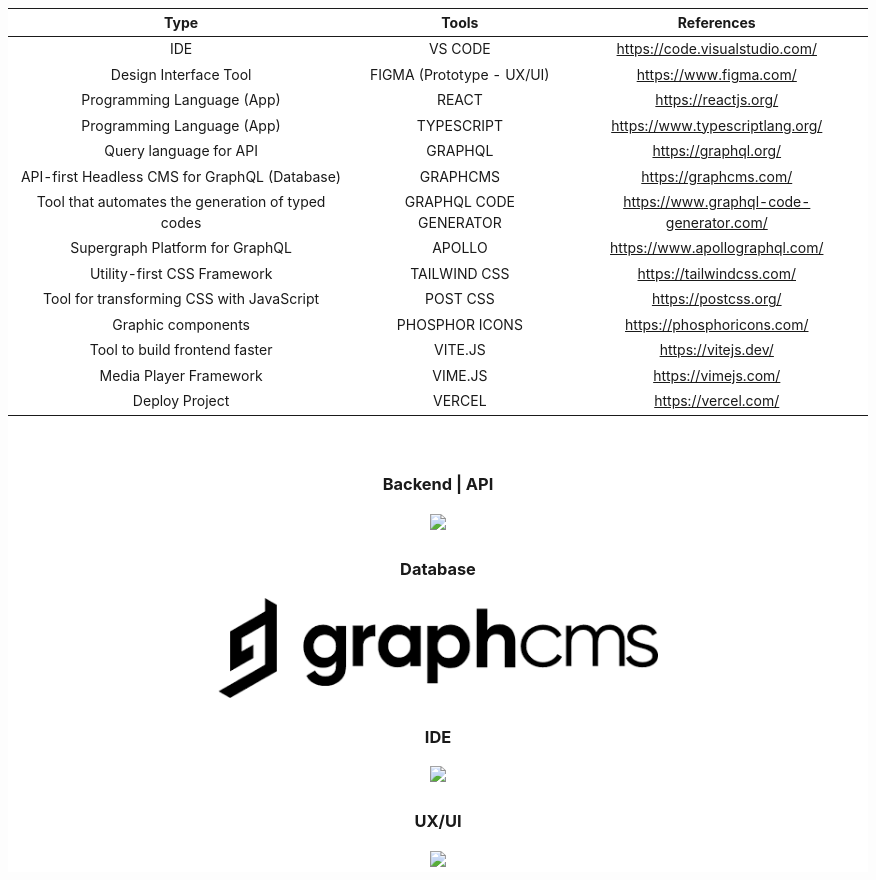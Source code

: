 |                     Type                     |         Tools          |                           References                           |
|:--------------------------------------------:|:----------------------:|:--------------------------------------------------------------:|
|                     IDE                      |         VS CODE        |            https://code.visualstudio.com/                    |
|        Design Interface Tool                 | FIGMA  (Prototype - UX/UI)  |              https://www.figma.com/                           | 
|       Programming Language (App)             |          REACT         |            https://reactjs.org/                                 | 
|       Programming Language (App)             |       TYPESCRIPT       |            https://www.typescriptlang.org/                  |
|       Query language for API                 |         GRAPHQL        |            https://graphql.org/                                 |
| API-first Headless CMS for GraphQL (Database) |         GRAPHCMS        |          https://graphcms.com/                                 |
| Tool that automates the generation of typed codes  | GRAPHQL CODE GENERATOR |           https://www.graphql-code-generator.com/                                 |
|        Supergraph Platform for GraphQL       |         APOLLO         |            https://www.apollographql.com/                   |
|  Utility-first CSS Framework                 |      TAILWIND CSS      |            https://tailwindcss.com/                                 | 
|  Tool for transforming CSS with JavaScript   |         POST CSS       |            https://postcss.org/                                 | 
|              Graphic components              |     PHOSPHOR ICONS     |            https://phosphoricons.com/                   |
|        Tool to build frontend faster         |         VITE.JS        |            https://vitejs.dev/                                 |
|          Media Player Framework              |         VIME.JS        |            https://vimejs.com/                                 |
|              Deploy Project                  |         VERCEL         |            https://vercel.com/                                 |
<br>

<div align = 'center'>
  <h3>Backend | API</h3>
  <img height =' 100px ' src="https://cdn.jsdelivr.net/gh/devicons/devicon/icons/graphql/graphql-plain.svg"/>
  <br>
  <h3>Database</h3>
  <img height =' 100px ' src="./src/assets/project/logo/graphcms_logo.png"/>
  <br>
  <h3>IDE</h3>
  <img height =' 100px ' src="https://cdn.jsdelivr.net/gh/devicons/devicon/icons/vscode/vscode-original.svg" />
  <br>
  <h3>UX/UI</h3>
  <img height =' 100px ' src="https://cdn.jsdelivr.net/gh/devicons/devicon/icons/figma/figma-original.svg" />